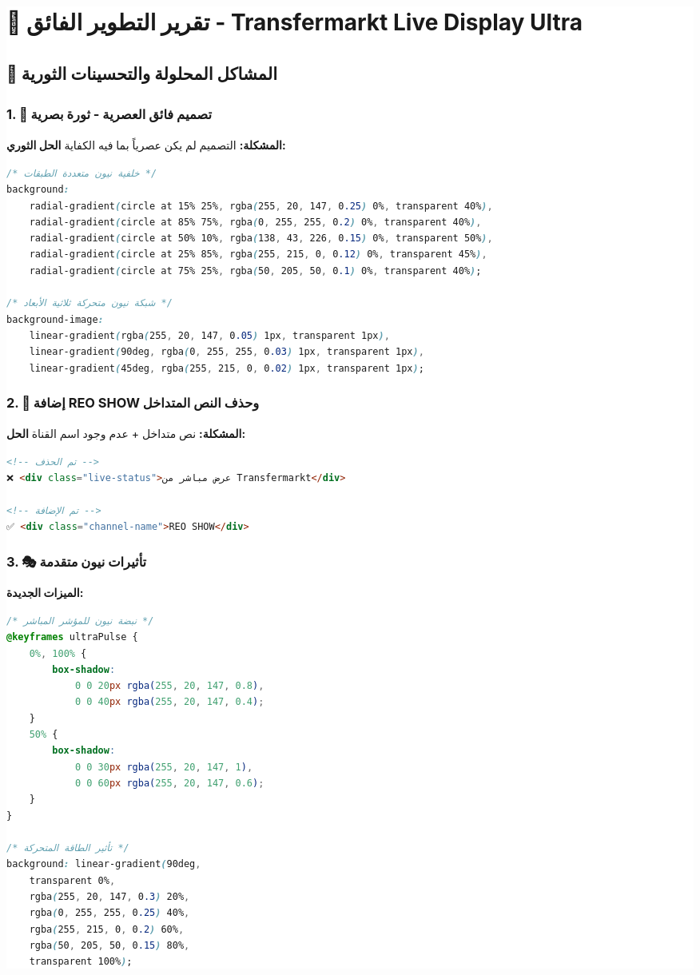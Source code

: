 # 🚀 تقرير التطوير الفائق - Transfermarkt Live Display Ultra

## 🎯 المشاكل المحلولة والتحسينات الثورية

### 1. **🎨 تصميم فائق العصرية - ثورة بصرية**
**المشكلة:** التصميم لم يكن عصرياً بما فيه الكفاية
**الحل الثوري:**
```css
/* خلفية نيون متعددة الطبقات */
background: 
    radial-gradient(circle at 15% 25%, rgba(255, 20, 147, 0.25) 0%, transparent 40%),
    radial-gradient(circle at 85% 75%, rgba(0, 255, 255, 0.2) 0%, transparent 40%),
    radial-gradient(circle at 50% 10%, rgba(138, 43, 226, 0.15) 0%, transparent 50%),
    radial-gradient(circle at 25% 85%, rgba(255, 215, 0, 0.12) 0%, transparent 45%),
    radial-gradient(circle at 75% 25%, rgba(50, 205, 50, 0.1) 0%, transparent 40%);

/* شبكة نيون متحركة ثلاثية الأبعاد */
background-image: 
    linear-gradient(rgba(255, 20, 147, 0.05) 1px, transparent 1px),
    linear-gradient(90deg, rgba(0, 255, 255, 0.03) 1px, transparent 1px),
    linear-gradient(45deg, rgba(255, 215, 0, 0.02) 1px, transparent 1px);
```

### 2. **🔴 إضافة REO SHOW وحذف النص المتداخل**
**المشكلة:** نص متداخل + عدم وجود اسم القناة
**الحل:**
```html
<!-- تم الحذف -->
❌ <div class="live-status">عرض مباشر من Transfermarkt</div>

<!-- تم الإضافة -->
✅ <div class="channel-name">REO SHOW</div>
```

### 3. **🎭 تأثيرات نيون متقدمة**
**الميزات الجديدة:**
```css
/* نبضة نيون للمؤشر المباشر */
@keyframes ultraPulse {
    0%, 100% { 
        box-shadow: 
            0 0 20px rgba(255, 20, 147, 0.8),
            0 0 40px rgba(255, 20, 147, 0.4);
    }
    50% { 
        box-shadow: 
            0 0 30px rgba(255, 20, 147, 1),
            0 0 60px rgba(255, 20, 147, 0.6);
    }
}

/* تأثير الطاقة المتحركة */
background: linear-gradient(90deg, 
    transparent 0%, 
    rgba(255, 20, 147, 0.3) 20%,
    rgba(0, 255, 255, 0.25) 40%,
    rgba(255, 215, 0, 0.2) 60%,
    rgba(50, 205, 50, 0.15) 80%,
    transparent 100%);
```
